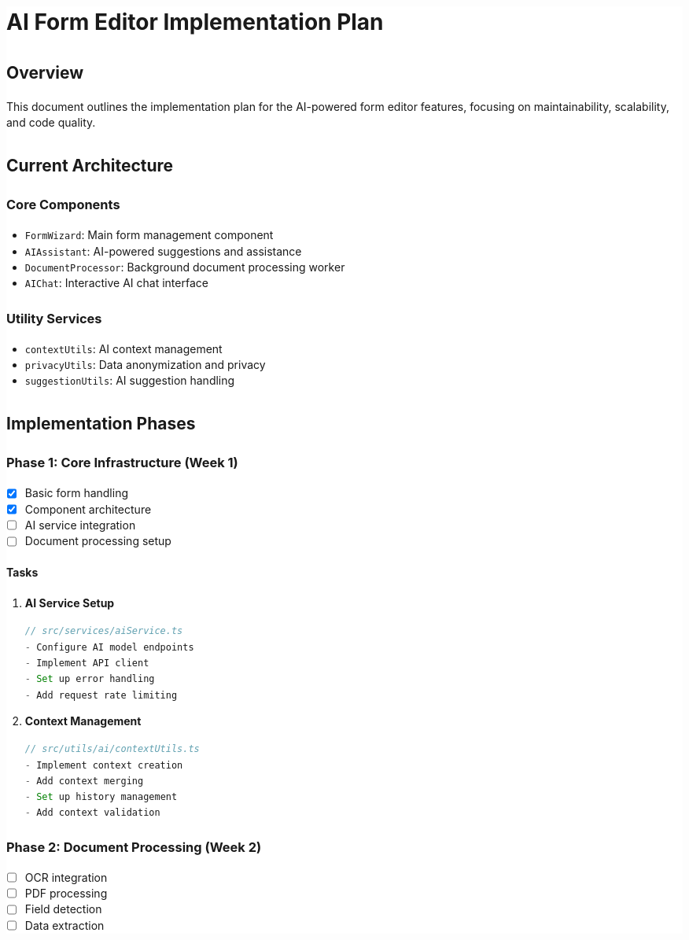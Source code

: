 # AI Form Editor Implementation Plan

## Overview
This document outlines the implementation plan for the AI-powered form editor features, focusing on maintainability, scalability, and code quality.

## Current Architecture

### Core Components
- `FormWizard`: Main form management component
- `AIAssistant`: AI-powered suggestions and assistance
- `DocumentProcessor`: Background document processing worker
- `AIChat`: Interactive AI chat interface

### Utility Services
- `contextUtils`: AI context management
- `privacyUtils`: Data anonymization and privacy
- `suggestionUtils`: AI suggestion handling

## Implementation Phases

### Phase 1: Core Infrastructure (Week 1)
- [x] Basic form handling
- [x] Component architecture
- [ ] AI service integration
- [ ] Document processing setup

#### Tasks
1. **AI Service Setup**
   ```typescript
   // src/services/aiService.ts
   - Configure AI model endpoints
   - Implement API client
   - Set up error handling
   - Add request rate limiting
   ```

2. **Context Management**
   ```typescript
   // src/utils/ai/contextUtils.ts
   - Implement context creation
   - Add context merging
   - Set up history management
   - Add context validation
   ```

### Phase 2: Document Processing (Week 2)
- [ ] OCR integration
- [ ] PDF processing
- [ ] Field detection
- [ ] Data extraction
